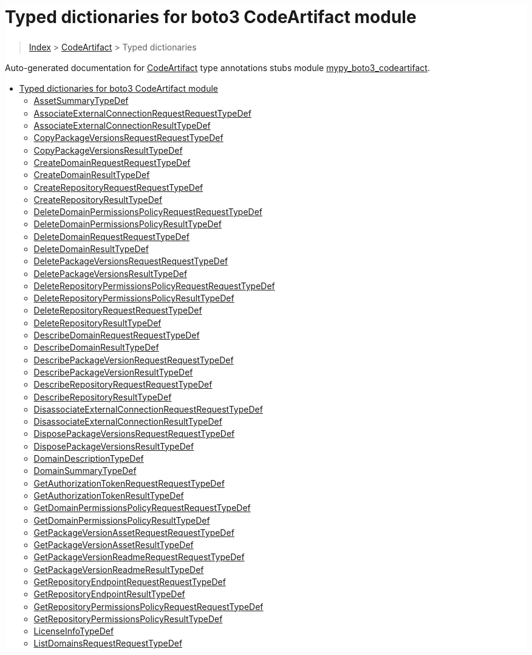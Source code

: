 # Typed dictionaries for boto3 CodeArtifact module

> [Index](..) > [CodeArtifact](.) > Typed dictionaries

Auto-generated documentation for
[CodeArtifact](https://boto3.amazonaws.com/v1/documentation/api/latest/reference/services/codeartifact.html#CodeArtifact)
type annotations stubs module
[mypy_boto3_codeartifact](https://pypi.org/project/mypy-boto3-codeartifact/).

- [Typed dictionaries for boto3 CodeArtifact module](#typed-dictionaries-for-boto3-codeartifact-module)
  - [AssetSummaryTypeDef](#assetsummarytypedef)
  - [AssociateExternalConnectionRequestRequestTypeDef](#associateexternalconnectionrequestrequesttypedef)
  - [AssociateExternalConnectionResultTypeDef](#associateexternalconnectionresulttypedef)
  - [CopyPackageVersionsRequestRequestTypeDef](#copypackageversionsrequestrequesttypedef)
  - [CopyPackageVersionsResultTypeDef](#copypackageversionsresulttypedef)
  - [CreateDomainRequestRequestTypeDef](#createdomainrequestrequesttypedef)
  - [CreateDomainResultTypeDef](#createdomainresulttypedef)
  - [CreateRepositoryRequestRequestTypeDef](#createrepositoryrequestrequesttypedef)
  - [CreateRepositoryResultTypeDef](#createrepositoryresulttypedef)
  - [DeleteDomainPermissionsPolicyRequestRequestTypeDef](#deletedomainpermissionspolicyrequestrequesttypedef)
  - [DeleteDomainPermissionsPolicyResultTypeDef](#deletedomainpermissionspolicyresulttypedef)
  - [DeleteDomainRequestRequestTypeDef](#deletedomainrequestrequesttypedef)
  - [DeleteDomainResultTypeDef](#deletedomainresulttypedef)
  - [DeletePackageVersionsRequestRequestTypeDef](#deletepackageversionsrequestrequesttypedef)
  - [DeletePackageVersionsResultTypeDef](#deletepackageversionsresulttypedef)
  - [DeleteRepositoryPermissionsPolicyRequestRequestTypeDef](#deleterepositorypermissionspolicyrequestrequesttypedef)
  - [DeleteRepositoryPermissionsPolicyResultTypeDef](#deleterepositorypermissionspolicyresulttypedef)
  - [DeleteRepositoryRequestRequestTypeDef](#deleterepositoryrequestrequesttypedef)
  - [DeleteRepositoryResultTypeDef](#deleterepositoryresulttypedef)
  - [DescribeDomainRequestRequestTypeDef](#describedomainrequestrequesttypedef)
  - [DescribeDomainResultTypeDef](#describedomainresulttypedef)
  - [DescribePackageVersionRequestRequestTypeDef](#describepackageversionrequestrequesttypedef)
  - [DescribePackageVersionResultTypeDef](#describepackageversionresulttypedef)
  - [DescribeRepositoryRequestRequestTypeDef](#describerepositoryrequestrequesttypedef)
  - [DescribeRepositoryResultTypeDef](#describerepositoryresulttypedef)
  - [DisassociateExternalConnectionRequestRequestTypeDef](#disassociateexternalconnectionrequestrequesttypedef)
  - [DisassociateExternalConnectionResultTypeDef](#disassociateexternalconnectionresulttypedef)
  - [DisposePackageVersionsRequestRequestTypeDef](#disposepackageversionsrequestrequesttypedef)
  - [DisposePackageVersionsResultTypeDef](#disposepackageversionsresulttypedef)
  - [DomainDescriptionTypeDef](#domaindescriptiontypedef)
  - [DomainSummaryTypeDef](#domainsummarytypedef)
  - [GetAuthorizationTokenRequestRequestTypeDef](#getauthorizationtokenrequestrequesttypedef)
  - [GetAuthorizationTokenResultTypeDef](#getauthorizationtokenresulttypedef)
  - [GetDomainPermissionsPolicyRequestRequestTypeDef](#getdomainpermissionspolicyrequestrequesttypedef)
  - [GetDomainPermissionsPolicyResultTypeDef](#getdomainpermissionspolicyresulttypedef)
  - [GetPackageVersionAssetRequestRequestTypeDef](#getpackageversionassetrequestrequesttypedef)
  - [GetPackageVersionAssetResultTypeDef](#getpackageversionassetresulttypedef)
  - [GetPackageVersionReadmeRequestRequestTypeDef](#getpackageversionreadmerequestrequesttypedef)
  - [GetPackageVersionReadmeResultTypeDef](#getpackageversionreadmeresulttypedef)
  - [GetRepositoryEndpointRequestRequestTypeDef](#getrepositoryendpointrequestrequesttypedef)
  - [GetRepositoryEndpointResultTypeDef](#getrepositoryendpointresulttypedef)
  - [GetRepositoryPermissionsPolicyRequestRequestTypeDef](#getrepositorypermissionspolicyrequestrequesttypedef)
  - [GetRepositoryPermissionsPolicyResultTypeDef](#getrepositorypermissionspolicyresulttypedef)
  - [LicenseInfoTypeDef](#licenseinfotypedef)
  - [ListDomainsRequestRequestTypeDef](#listdomainsrequestrequesttypedef)